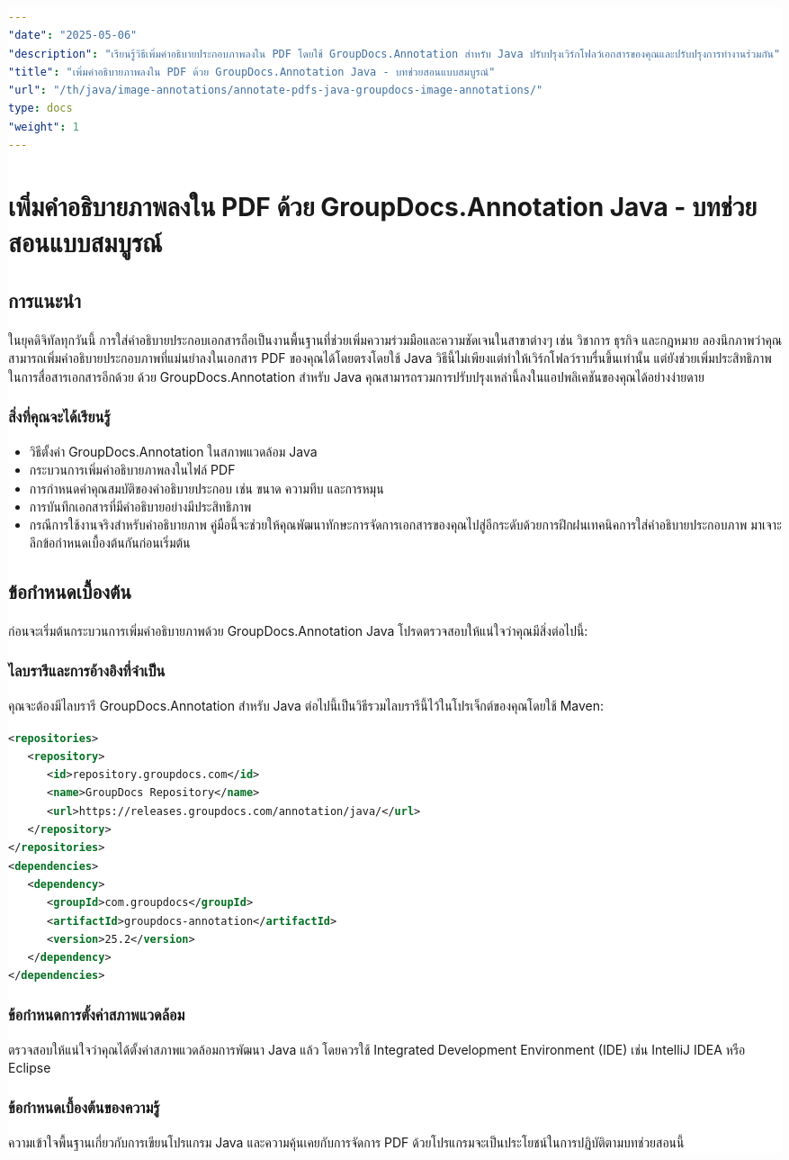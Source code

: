 ```yaml
---
"date": "2025-05-06"
"description": "เรียนรู้วิธีเพิ่มคำอธิบายประกอบภาพลงใน PDF โดยใช้ GroupDocs.Annotation สำหรับ Java ปรับปรุงเวิร์กโฟลว์เอกสารของคุณและปรับปรุงการทำงานร่วมกัน"
"title": "เพิ่มคำอธิบายภาพลงใน PDF ด้วย GroupDocs.Annotation Java - บทช่วยสอนแบบสมบูรณ์"
"url": "/th/java/image-annotations/annotate-pdfs-java-groupdocs-image-annotations/"
type: docs
"weight": 1
---
```


# เพิ่มคำอธิบายภาพลงใน PDF ด้วย GroupDocs.Annotation Java - บทช่วยสอนแบบสมบูรณ์
## การแนะนำ
ในยุคดิจิทัลทุกวันนี้ การใส่คำอธิบายประกอบเอกสารถือเป็นงานพื้นฐานที่ช่วยเพิ่มความร่วมมือและความชัดเจนในสาขาต่างๆ เช่น วิชาการ ธุรกิจ และกฎหมาย ลองนึกภาพว่าคุณสามารถเพิ่มคำอธิบายประกอบภาพที่แม่นยำลงในเอกสาร PDF ของคุณได้โดยตรงโดยใช้ Java วิธีนี้ไม่เพียงแต่ทำให้เวิร์กโฟลว์ราบรื่นขึ้นเท่านั้น แต่ยังช่วยเพิ่มประสิทธิภาพในการสื่อสารเอกสารอีกด้วย ด้วย GroupDocs.Annotation สำหรับ Java คุณสามารถรวมการปรับปรุงเหล่านี้ลงในแอปพลิเคชันของคุณได้อย่างง่ายดาย

### สิ่งที่คุณจะได้เรียนรู้
- วิธีตั้งค่า GroupDocs.Annotation ในสภาพแวดล้อม Java
- กระบวนการเพิ่มคำอธิบายภาพลงในไฟล์ PDF
- การกำหนดค่าคุณสมบัติของคำอธิบายประกอบ เช่น ขนาด ความทึบ และการหมุน
- การบันทึกเอกสารที่มีคำอธิบายอย่างมีประสิทธิภาพ
- กรณีการใช้งานจริงสำหรับคำอธิบายภาพ
คู่มือนี้จะช่วยให้คุณพัฒนาทักษะการจัดการเอกสารของคุณไปสู่อีกระดับด้วยการฝึกฝนเทคนิคการใส่คำอธิบายประกอบภาพ มาเจาะลึกข้อกำหนดเบื้องต้นกันก่อนเริ่มต้น
## ข้อกำหนดเบื้องต้น
ก่อนจะเริ่มต้นกระบวนการเพิ่มคำอธิบายภาพด้วย GroupDocs.Annotation Java โปรดตรวจสอบให้แน่ใจว่าคุณมีสิ่งต่อไปนี้:
### ไลบรารีและการอ้างอิงที่จำเป็น
คุณจะต้องมีไลบรารี GroupDocs.Annotation สำหรับ Java ต่อไปนี้เป็นวิธีรวมไลบรารีนี้ไว้ในโปรเจ็กต์ของคุณโดยใช้ Maven:
```xml
<repositories>
   <repository>
      <id>repository.groupdocs.com</id>
      <name>GroupDocs Repository</name>
      <url>https://releases.groupdocs.com/annotation/java/</url>
   </repository>
</repositories>
<dependencies>
   <dependency>
      <groupId>com.groupdocs</groupId>
      <artifactId>groupdocs-annotation</artifactId>
      <version>25.2</version>
   </dependency>
</dependencies>
```
### ข้อกำหนดการตั้งค่าสภาพแวดล้อม
ตรวจสอบให้แน่ใจว่าคุณได้ตั้งค่าสภาพแวดล้อมการพัฒนา Java แล้ว โดยควรใช้ Integrated Development Environment (IDE) เช่น IntelliJ IDEA หรือ Eclipse
### ข้อกำหนดเบื้องต้นของความรู้
ความเข้าใจพื้นฐานเกี่ยวกับการเขียนโปรแกรม Java และความคุ้นเคยกับการจัดการ PDF ด้วยโปรแกรมจะเป็นประโยชน์ในการปฏิบัติตามบทช่วยสอนนี้
